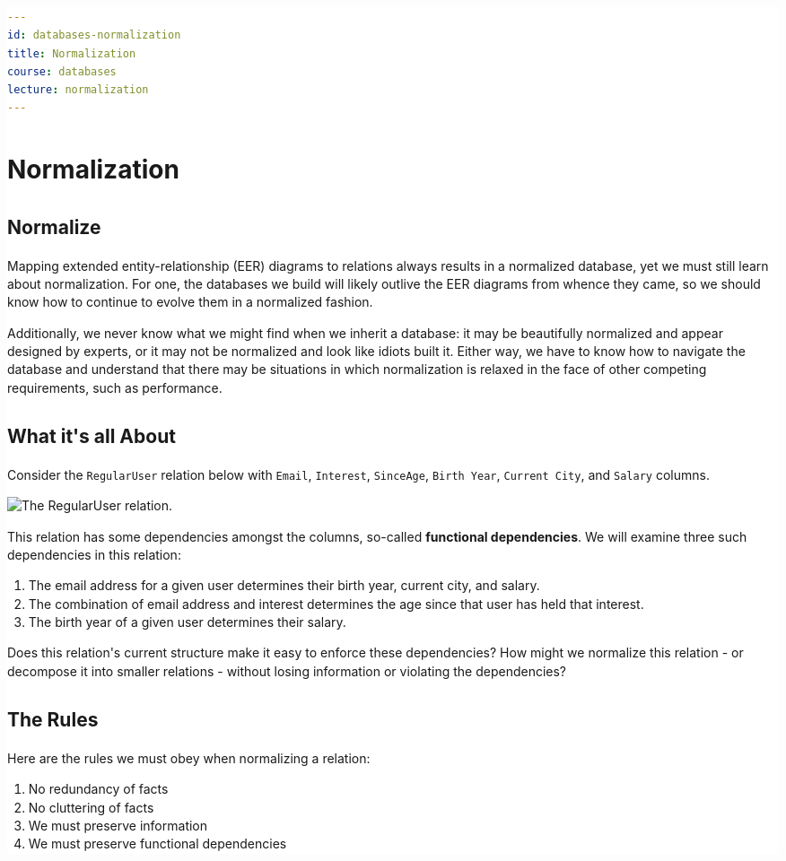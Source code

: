 ```yaml
---
id: databases-normalization
title: Normalization
course: databases
lecture: normalization
---
```


# Normalization

## Normalize

Mapping extended entity-relationship (EER) diagrams to relations always results
in a normalized database, yet we must still learn about normalization. For one,
the databases we build will likely outlive the EER diagrams from whence they
came, so we should know how to continue to evolve them in a normalized fashion.

Additionally, we never know what we might find when we inherit a database: it
may be beautifully normalized and appear designed by experts, or it may not be
normalized and look like idiots built it. Either way, we have to know how to
navigate the database and understand that there may be situations in which
normalization is relaxed in the face of other competing requirements, such as
performance.

## What it's all About

Consider the `RegularUser` relation below with `Email`, `Interest`, `SinceAge`,
`Birth Year`, `Current City`, and `Salary` columns.

![The RegularUser relation.](https://assets.omscs.io/notes/20221119160422.png)

This relation has some dependencies amongst the columns, so-called **functional
dependencies**. We will examine three such dependencies in this relation:

1. The email address for a given user determines their birth year, current city,
   and salary.
2. The combination of email address and interest determines the age since that
   user has held that interest.
3. The birth year of a given user determines their salary.

Does this relation's current structure make it easy to enforce these
dependencies? How might we normalize this relation - or decompose it into
smaller relations - without losing information or violating the dependencies?

## The Rules

Here are the rules we must obey when normalizing a relation:

1. No redundancy of facts
2. No cluttering of facts
3. We must preserve information
4. We must preserve functional dependencies
